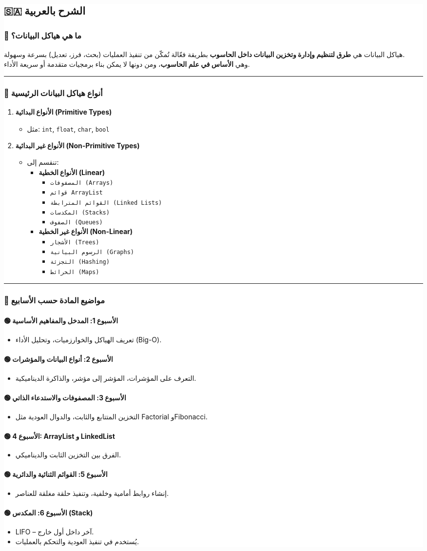 ## 🇸🇦 **الشرح بالعربية**

### 🔹 ما هي هياكل البيانات؟
هياكل البيانات هي **طرق لتنظيم وإدارة وتخزين البيانات داخل الحاسوب** بطريقة فعّالة تُمكّن من تنفيذ العمليات (بحث، فرز، تعديل) بسرعة وسهولة.  
وهي **الأساس في علم الحاسوب**، ومن دونها لا يمكن بناء برمجيات متقدمة أو سريعة الأداء.

---

### 🧩 **أنواع هياكل البيانات الرئيسية**

1. **الأنواع البدائية (Primitive Types)**
   - مثل: `int`, `float`, `char`, `bool`

2. **الأنواع غير البدائية (Non-Primitive Types)**
   - تنقسم إلى:
     - **الأنواع الخطية (Linear)**  
       - `المصفوفات (Arrays)`  
       - `قوائم ArrayList`  
       - `القوائم المترابطة (Linked Lists)`  
       - `المكدسات (Stacks)`  
       - `الصفوف (Queues)`
     - **الأنواع غير الخطية (Non-Linear)**  
       - `الأشجار (Trees)`  
       - `الرسوم البيانية (Graphs)`  
       - `التجزئة (Hashing)`  
       - `الخرائط (Maps)`

---

### 🔹 **مواضيع المادة حسب الأسابيع**

#### 🟢 الأسبوع 1: المدخل والمفاهيم الأساسية
- تعريف الهياكل والخوارزميات، وتحليل الأداء (Big-O).

#### 🟢 الأسبوع 2: أنواع البيانات والمؤشرات
- التعرف على المؤشرات، المؤشر إلى مؤشر، والذاكرة الديناميكية.

#### 🟢 الأسبوع 3: المصفوفات والاستدعاء الذاتي
- التخزين المتتابع والثابت، والدوال العودية مثل Factorial وFibonacci.

#### 🟢 الأسبوع 4: ArrayList و LinkedList
- الفرق بين التخزين الثابت والديناميكي.

#### 🟢 الأسبوع 5: القوائم الثنائية والدائرية
- إنشاء روابط أمامية وخلفية، وتنفيذ حلقة مغلقة للعناصر.

#### 🟢 الأسبوع 6: المكدس (Stack)
- LIFO – آخر داخل أول خارج.  
- يُستخدم في تنفيذ العودية والتحكم بالعمليات.
